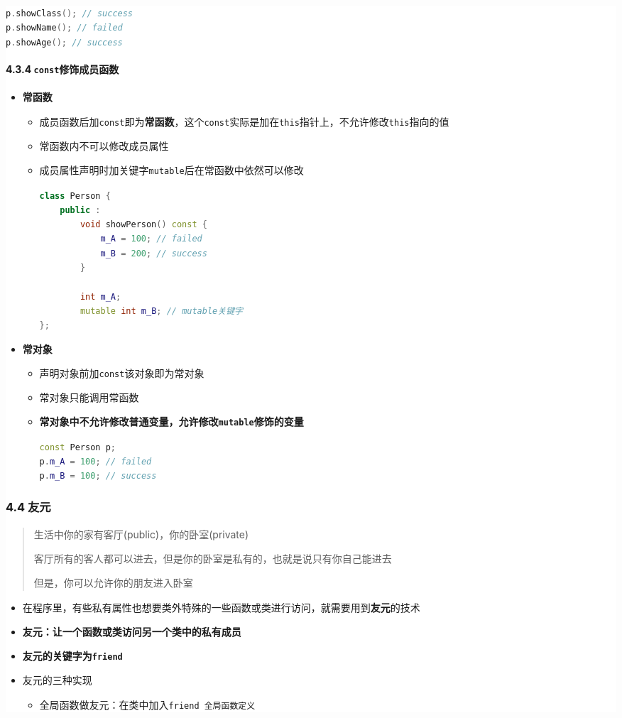   ```c++
  p.showClass(); // success
  p.showName(); // failed
  p.showAge(); // success
  ```

#### 4.3.4 ``const``修饰成员函数

* **常函数**

  * 成员函数后加``const``即为**常函数**，这个``const``实际是加在``this``指针上，不允许修改``this``指向的值

  * 常函数内不可以修改成员属性

  * 成员属性声明时加关键字``mutable``后在常函数中依然可以修改

    ```c++
    class Person {
        public :
            void showPerson() const {
                m_A = 100; // failed
                m_B = 200; // success
            }
    
            int m_A;
            mutable int m_B; // mutable关键字
    };
    ```

* **常对象**

  * 声明对象前加``const``该对象即为常对象

  * 常对象只能调用常函数

  * **常对象中不允许修改普通变量，允许修改``mutable``修饰的变量**

    ```c++
    const Person p;
    p.m_A = 100; // failed
    p.m_B = 100; // success
    ```

### 4.4 友元

> 生活中你的家有客厅(public)，你的卧室(private)
>
> 客厅所有的客人都可以进去，但是你的卧室是私有的，也就是说只有你自己能进去
>
> 但是，你可以允许你的朋友进入卧室

* 在程序里，有些私有属性也想要类外特殊的一些函数或类进行访问，就需要用到**友元**的技术
* **友元：让一个函数或类访问另一个类中的私有成员**
* **友元的关键字为``friend``**

* 友元的三种实现

  * 全局函数做友元：在类中加入``friend 全局函数定义``
